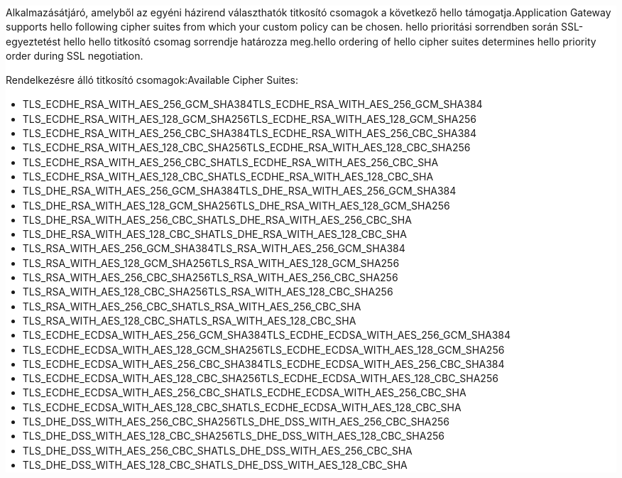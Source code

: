 <span data-ttu-id="542ff-215">Alkalmazásátjáró, amelyből az egyéni házirend választhatók titkosító csomagok a következő hello támogatja.</span><span class="sxs-lookup"><span data-stu-id="542ff-215">Application Gateway supports hello following cipher suites from which your custom policy can be chosen.</span></span> <span data-ttu-id="542ff-216">hello prioritási sorrendben során SSL-egyeztetést hello hello titkosító csomag sorrendje határozza meg.</span><span class="sxs-lookup"><span data-stu-id="542ff-216">hello ordering of hello cipher suites determines hello priority order during SSL negotiation.</span></span>

<span data-ttu-id="542ff-217">Rendelkezésre álló titkosító csomagok:</span><span class="sxs-lookup"><span data-stu-id="542ff-217">Available Cipher Suites:</span></span>

- <span data-ttu-id="542ff-218">TLS_ECDHE_RSA_WITH_AES_256_GCM_SHA384</span><span class="sxs-lookup"><span data-stu-id="542ff-218">TLS_ECDHE_RSA_WITH_AES_256_GCM_SHA384</span></span>
- <span data-ttu-id="542ff-219">TLS_ECDHE_RSA_WITH_AES_128_GCM_SHA256</span><span class="sxs-lookup"><span data-stu-id="542ff-219">TLS_ECDHE_RSA_WITH_AES_128_GCM_SHA256</span></span>
- <span data-ttu-id="542ff-220">TLS_ECDHE_RSA_WITH_AES_256_CBC_SHA384</span><span class="sxs-lookup"><span data-stu-id="542ff-220">TLS_ECDHE_RSA_WITH_AES_256_CBC_SHA384</span></span>
- <span data-ttu-id="542ff-221">TLS_ECDHE_RSA_WITH_AES_128_CBC_SHA256</span><span class="sxs-lookup"><span data-stu-id="542ff-221">TLS_ECDHE_RSA_WITH_AES_128_CBC_SHA256</span></span>
- <span data-ttu-id="542ff-222">TLS_ECDHE_RSA_WITH_AES_256_CBC_SHA</span><span class="sxs-lookup"><span data-stu-id="542ff-222">TLS_ECDHE_RSA_WITH_AES_256_CBC_SHA</span></span>
- <span data-ttu-id="542ff-223">TLS_ECDHE_RSA_WITH_AES_128_CBC_SHA</span><span class="sxs-lookup"><span data-stu-id="542ff-223">TLS_ECDHE_RSA_WITH_AES_128_CBC_SHA</span></span>
- <span data-ttu-id="542ff-224">TLS_DHE_RSA_WITH_AES_256_GCM_SHA384</span><span class="sxs-lookup"><span data-stu-id="542ff-224">TLS_DHE_RSA_WITH_AES_256_GCM_SHA384</span></span>
- <span data-ttu-id="542ff-225">TLS_DHE_RSA_WITH_AES_128_GCM_SHA256</span><span class="sxs-lookup"><span data-stu-id="542ff-225">TLS_DHE_RSA_WITH_AES_128_GCM_SHA256</span></span>
- <span data-ttu-id="542ff-226">TLS_DHE_RSA_WITH_AES_256_CBC_SHA</span><span class="sxs-lookup"><span data-stu-id="542ff-226">TLS_DHE_RSA_WITH_AES_256_CBC_SHA</span></span>
- <span data-ttu-id="542ff-227">TLS_DHE_RSA_WITH_AES_128_CBC_SHA</span><span class="sxs-lookup"><span data-stu-id="542ff-227">TLS_DHE_RSA_WITH_AES_128_CBC_SHA</span></span>
- <span data-ttu-id="542ff-228">TLS_RSA_WITH_AES_256_GCM_SHA384</span><span class="sxs-lookup"><span data-stu-id="542ff-228">TLS_RSA_WITH_AES_256_GCM_SHA384</span></span>
- <span data-ttu-id="542ff-229">TLS_RSA_WITH_AES_128_GCM_SHA256</span><span class="sxs-lookup"><span data-stu-id="542ff-229">TLS_RSA_WITH_AES_128_GCM_SHA256</span></span>
- <span data-ttu-id="542ff-230">TLS_RSA_WITH_AES_256_CBC_SHA256</span><span class="sxs-lookup"><span data-stu-id="542ff-230">TLS_RSA_WITH_AES_256_CBC_SHA256</span></span>
- <span data-ttu-id="542ff-231">TLS_RSA_WITH_AES_128_CBC_SHA256</span><span class="sxs-lookup"><span data-stu-id="542ff-231">TLS_RSA_WITH_AES_128_CBC_SHA256</span></span>
- <span data-ttu-id="542ff-232">TLS_RSA_WITH_AES_256_CBC_SHA</span><span class="sxs-lookup"><span data-stu-id="542ff-232">TLS_RSA_WITH_AES_256_CBC_SHA</span></span>
- <span data-ttu-id="542ff-233">TLS_RSA_WITH_AES_128_CBC_SHA</span><span class="sxs-lookup"><span data-stu-id="542ff-233">TLS_RSA_WITH_AES_128_CBC_SHA</span></span>
- <span data-ttu-id="542ff-234">TLS_ECDHE_ECDSA_WITH_AES_256_GCM_SHA384</span><span class="sxs-lookup"><span data-stu-id="542ff-234">TLS_ECDHE_ECDSA_WITH_AES_256_GCM_SHA384</span></span>
- <span data-ttu-id="542ff-235">TLS_ECDHE_ECDSA_WITH_AES_128_GCM_SHA256</span><span class="sxs-lookup"><span data-stu-id="542ff-235">TLS_ECDHE_ECDSA_WITH_AES_128_GCM_SHA256</span></span>
- <span data-ttu-id="542ff-236">TLS_ECDHE_ECDSA_WITH_AES_256_CBC_SHA384</span><span class="sxs-lookup"><span data-stu-id="542ff-236">TLS_ECDHE_ECDSA_WITH_AES_256_CBC_SHA384</span></span>
- <span data-ttu-id="542ff-237">TLS_ECDHE_ECDSA_WITH_AES_128_CBC_SHA256</span><span class="sxs-lookup"><span data-stu-id="542ff-237">TLS_ECDHE_ECDSA_WITH_AES_128_CBC_SHA256</span></span>
- <span data-ttu-id="542ff-238">TLS_ECDHE_ECDSA_WITH_AES_256_CBC_SHA</span><span class="sxs-lookup"><span data-stu-id="542ff-238">TLS_ECDHE_ECDSA_WITH_AES_256_CBC_SHA</span></span>
- <span data-ttu-id="542ff-239">TLS_ECDHE_ECDSA_WITH_AES_128_CBC_SHA</span><span class="sxs-lookup"><span data-stu-id="542ff-239">TLS_ECDHE_ECDSA_WITH_AES_128_CBC_SHA</span></span>
- <span data-ttu-id="542ff-240">TLS_DHE_DSS_WITH_AES_256_CBC_SHA256</span><span class="sxs-lookup"><span data-stu-id="542ff-240">TLS_DHE_DSS_WITH_AES_256_CBC_SHA256</span></span>
- <span data-ttu-id="542ff-241">TLS_DHE_DSS_WITH_AES_128_CBC_SHA256</span><span class="sxs-lookup"><span data-stu-id="542ff-241">TLS_DHE_DSS_WITH_AES_128_CBC_SHA256</span></span>
- <span data-ttu-id="542ff-242">TLS_DHE_DSS_WITH_AES_256_CBC_SHA</span><span class="sxs-lookup"><span data-stu-id="542ff-242">TLS_DHE_DSS_WITH_AES_256_CBC_SHA</span></span>
- <span data-ttu-id="542ff-243">TLS_DHE_DSS_WITH_AES_128_CBC_SHA</span><span class="sxs-lookup"><span data-stu-id="542ff-243">TLS_DHE_DSS_WITH_AES_128_CBC_SHA</span></span>